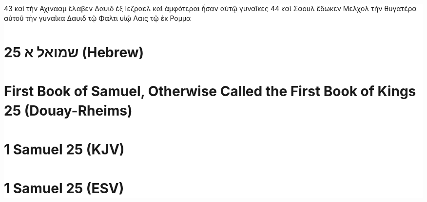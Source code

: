 
43 καὶ τὴν Αχινααμ ἔλαβεν Δαυιδ ἐξ Ιεζραελ καὶ ἀμφότεραι ἦσαν αὐτῷ γυναῖκες
44 καὶ Σαουλ ἔδωκεν Μελχολ τὴν θυγατέρα αὐτοῦ τὴν γυναῖκα Δαυιδ τῷ Φαλτι υἱῷ Λαις τῷ ἐκ Ρομμα


# 25 שמואל א (Hebrew)


# First Book of Samuel, Otherwise Called the First Book of Kings 25 (Douay-Rheims)


# 1 Samuel 25 (KJV)


# 1 Samuel 25 (ESV)

